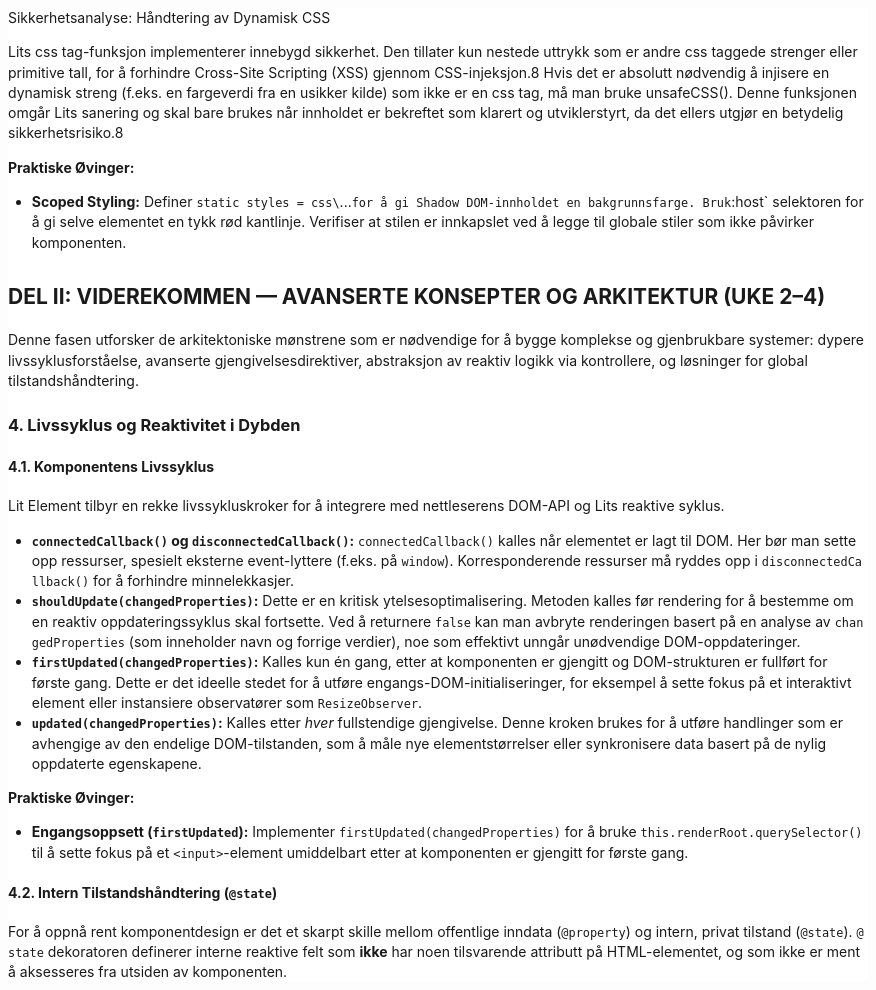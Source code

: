 Sikkerhetsanalyse: Håndtering av Dynamisk CSS

Lits css tag-funksjon implementerer innebygd sikkerhet. Den tillater kun nestede uttrykk som er andre css taggede strenger eller primitive tall, for å forhindre Cross-Site Scripting (XSS) gjennom CSS-injeksjon.8 Hvis det er absolutt nødvendig å injisere en dynamisk streng (f.eks. en fargeverdi fra en usikker kilde) som ikke er en css tag, må man bruke unsafeCSS(). Denne funksjonen omgår Lits sanering og skal bare brukes når innholdet er bekreftet som klarert og utviklerstyrt, da det ellers utgjør en betydelig sikkerhetsrisiko.8

**Praktiske Øvinger:**

* **Scoped Styling:** Definer `static styles = css\`...`for å gi Shadow DOM-innholdet en bakgrunnsfarge. Bruk`:host` selektoren for å gi selve elementet en tykk rød kantlinje. Verifiser at stilen er innkapslet ved å legge til globale stiler som ikke påvirker komponenten.<!-- 8 -->

## DEL II: VIDEREKOMMEN — AVANSERTE KONSEPTER OG ARKITEKTUR (UKE 2–4)

Denne fasen utforsker de arkitektoniske mønstrene som er nødvendige for å bygge komplekse og gjenbrukbare systemer: dypere livssyklusforståelse, avanserte gjengivelsesdirektiver, abstraksjon av reaktiv logikk via kontrollere, og løsninger for global tilstandshåndtering.

### 4. Livssyklus og Reaktivitet i Dybden

#### 4.1. Komponentens Livssyklus

Lit Element tilbyr en rekke livssykluskroker for å integrere med nettleserens DOM-API og Lits reaktive syklus.

* **`connectedCallback()` og `disconnectedCallback()`:** `connectedCallback()` kalles når elementet er lagt til DOM. Her bør man sette opp ressurser, spesielt eksterne event-lyttere (f.eks. på `window`). Korresponderende ressurser må ryddes opp i `disconnectedCallback()` for å forhindre minnelekkasjer.
* **`shouldUpdate(changedProperties)`:** Dette er en kritisk ytelsesoptimalisering. Metoden kalles før rendering for å bestemme om en reaktiv oppdateringssyklus skal fortsette. Ved å returnere `false` kan man avbryte renderingen basert på en analyse av `changedProperties` (som inneholder navn og forrige verdier), noe som effektivt unngår unødvendige DOM-oppdateringer.
* **`firstUpdated(changedProperties)`:** Kalles kun én gang, etter at komponenten er gjengitt og DOM-strukturen er fullført for første gang. Dette er det ideelle stedet for å utføre engangs-DOM-initialiseringer, for eksempel å sette fokus på et interaktivt element eller instansiere observatører som `ResizeObserver`.
* **`updated(changedProperties)`:** Kalles etter *hver* fullstendige gjengivelse. Denne kroken brukes for å utføre handlinger som er avhengige av den endelige DOM-tilstanden, som å måle nye elementstørrelser eller synkronisere data basert på de nylig oppdaterte egenskapene.

**Praktiske Øvinger:**

* **Engangsoppsett (`firstUpdated`):** Implementer `firstUpdated(changedProperties)`  for å bruke `this.renderRoot.querySelector()` til å sette fokus på et `<input>`-element umiddelbart etter at komponenten er gjengitt for første gang.

#### 4.2. Intern Tilstandshåndtering (`@state`)

For å oppnå rent komponentdesign er det et skarpt skille mellom offentlige inndata (`@property`) og intern, privat tilstand (`@state`). `@state` dekoratoren definerer interne reaktive felt som **ikke** har noen tilsvarende attributt på HTML-elementet, og som ikke er ment å aksesseres fra utsiden av komponenten.
